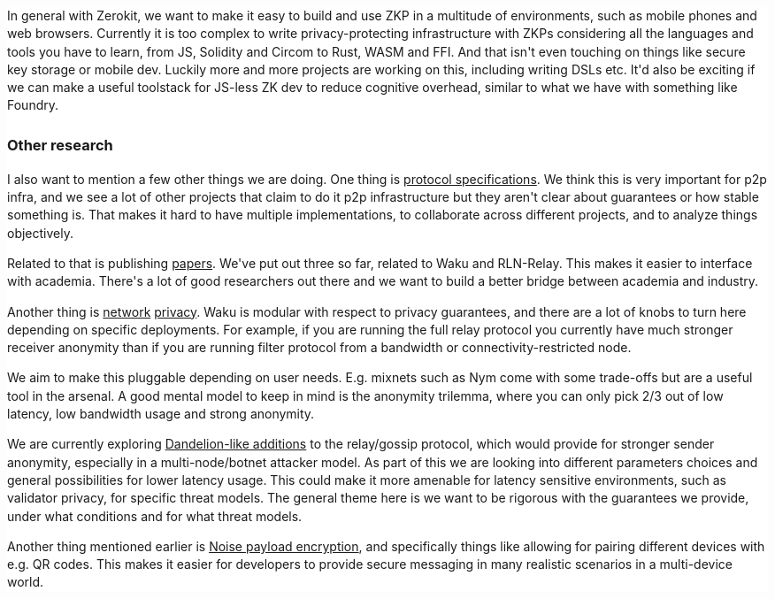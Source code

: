 In general with Zerokit, we want to make it easy to build and use ZKP in a
multitude of environments, such as mobile phones and web browsers. Currently it
is too complex to write privacy-protecting infrastructure with ZKPs considering
all the languages and tools you have to learn, from JS, Solidity and Circom to
Rust, WASM and FFI. And that isn't even touching on things like secure key
storage or mobile dev. Luckily more and more projects are working on this,
including writing DSLs etc. It'd also be exciting if we can make a useful
toolstack for JS-less ZK dev to reduce cognitive overhead, similar to what we
have with something like Foundry.

### Other research

I also want to mention a few other things we are doing. One thing is
[protocol specifications](https://rfc.vac.dev/). We think this is very important
for p2p infra, and we see a lot of other projects that claim to do it p2p
infrastructure but they aren't clear about guarantees or how stable something
is. That makes it hard to have multiple implementations, to collaborate across
different projects, and to analyze things objectively.

Related to that is publishing [papers](https://vac.dev/publications). We've put
out three so far, related to Waku and RLN-Relay. This makes it easier to
interface with academia. There's a lot of good researchers out there and we want
to build a better bridge between academia and industry.

Another thing is [network](https://vac.dev/wakuv2-relay-anon)
[privacy](https://github.com/vacp2p/research/issues/107). Waku is modular with
respect to privacy guarantees, and there are a lot of knobs to turn here
depending on specific deployments. For example, if you are running the full
relay protocol you currently have much stronger receiver anonymity than if you
are running filter protocol from a bandwidth or connectivity-restricted node.

We aim to make this pluggable depending on user needs. E.g. mixnets such as Nym
come with some trade-offs but are a useful tool in the arsenal. A good mental
model to keep in mind is the anonymity trilemma, where you can only pick 2/3 out
of low latency, low bandwidth usage and strong anonymity.

We are currently exploring [Dandelion-like
additions](https://github.com/vacp2p/research/issues/119) to the relay/gossip
protocol, which would provide for stronger sender anonymity, especially in a
multi-node/botnet attacker model. As part of this we are looking into different
parameters choices and general possibilities for lower latency usage. This could
make it more amenable for latency sensitive environments, such as validator
privacy, for specific threat models. The general theme here is we want to be
rigorous with the guarantees we provide, under what conditions and for what
threat models.

Another thing mentioned earlier is [Noise payload
encryption](https://vac.dev/wakuv2-noise), and specifically things like allowing
for pairing different devices with e.g. QR codes. This makes it easier for
developers to provide secure messaging in many realistic scenarios in a
multi-device world.
